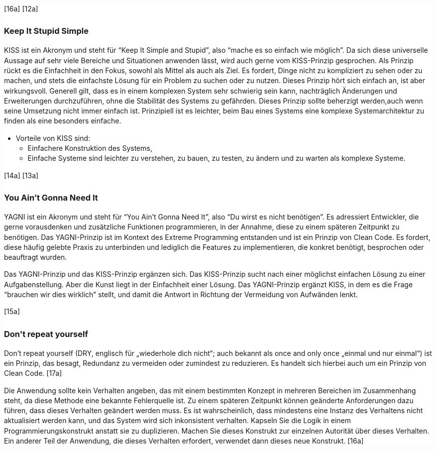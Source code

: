 [16a] [12a]


### Keep It Stupid Simple

KISS ist ein Akronym und steht für “Keep It Simple and Stupid”, also “mache es so einfach wie möglich”. Da sich diese universelle Aussage auf sehr viele Bereiche und Situationen anwenden lässt, wird auch gerne vom KISS-Prinzip gesprochen. Als Prinzip rückt es die Einfachheit in den Fokus, sowohl als Mittel als auch als Ziel. Es fordert, Dinge nicht zu kompliziert zu sehen oder zu machen, und stets die einfachste Lösung für ein Problem zu suchen oder zu nutzen.
Dieses Prinzip hört sich einfach an, ist aber wirkungsvoll. Generell gilt, dass es in
einem komplexen System sehr schwierig sein kann, nachträglich Änderungen und Erweiterungen durchzuführen, ohne die Stabilität des Systems zu gefährden.
Dieses Prinzip sollte beherzigt werden,auch wenn seine Umsetzung nicht immer einfach ist.
Prinzipiell ist es leichter, beim Bau eines Systems eine komplexe
Systemarchitektur zu finden als eine besonders einfache. 
* Vorteile von KISS sind:
    * Einfachere Konstruktion des Systems, 
    * Einfache Systeme sind leichter zu verstehen, zu bauen, zu testen, zu ändern und zu warten als komplexe Systeme.

[14a] [13a]

### You Ain’t Gonna Need It

YAGNI ist ein Akronym und steht für “You Ain’t Gonna Need It”, also “Du wirst es nicht benötigen”. Es adressiert Entwickler, die gerne vorausdenken und zusätzliche Funktionen programmieren, in der Annahme, diese zu einem späteren Zeitpunkt zu benötigen.
Das YAGNI-Prinzip ist im Kontext des Extreme Programming entstanden und ist ein Prinzip von Clean Code. Es fordert, diese häufig gelebte Praxis zu unterbinden und lediglich die Features zu implementieren, die konkret benötigt, besprochen oder beauftragt wurden.

Das YAGNI-Prinzip und das KISS-Prinzip ergänzen sich. Das KISS-Prinzip sucht nach einer möglichst einfachen Lösung zu einer Aufgabenstellung. Aber die Kunst liegt in der Einfachheit einer Lösung. Das YAGNI-Prinzip ergänzt KISS, in dem es die Frage “brauchen wir dies wirklich” stellt, und damit die Antwort in Richtung der Vermeidung von Aufwänden lenkt.

[15a]

### Don't repeat yourself

Don’t repeat yourself (DRY, englisch für „wiederhole dich nicht“; auch bekannt als once and only once „einmal und nur einmal“) ist ein Prinzip, das besagt, Redundanz zu vermeiden oder zumindest zu reduzieren. Es handelt sich hierbei auch um ein Prinzip von Clean Code.
[17a]

Die Anwendung sollte kein Verhalten angeben, das mit einem bestimmten Konzept in mehreren Bereichen im Zusammenhang steht, da diese Methode eine bekannte Fehlerquelle ist. Zu einem späteren Zeitpunkt können geänderte Anforderungen dazu führen, dass dieses Verhalten geändert werden muss. Es ist wahrscheinlich, dass mindestens eine Instanz des Verhaltens nicht aktualisiert werden kann, und das System wird sich inkonsistent verhalten.
Kapseln Sie die Logik in einem Programmierungskonstrukt anstatt sie zu duplizieren. Machen Sie dieses Konstrukt zur einzelnen Autorität über dieses Verhalten. Ein anderer Teil der Anwendung, die dieses Verhalten erfordert, verwendet dann dieses neue Konstrukt.
[16a]
